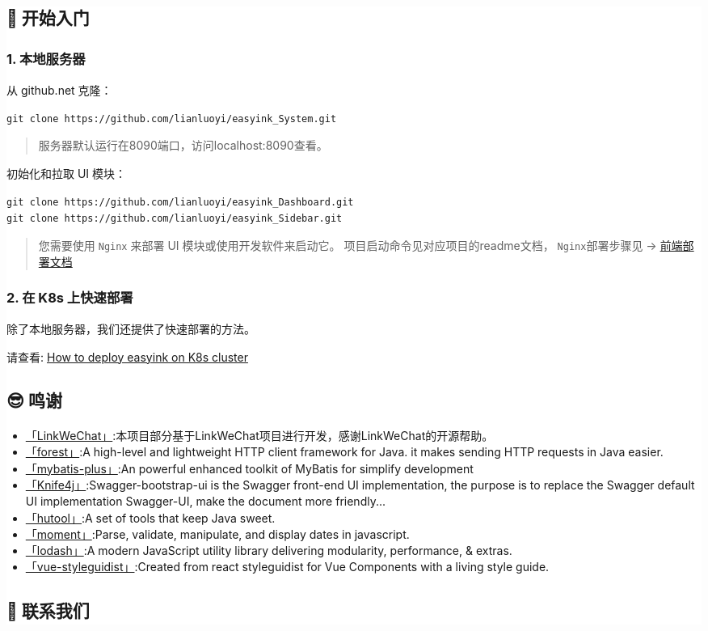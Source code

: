 

## :checkered_flag: 开始入门

### 1. 本地服务器

从 github.net 克隆：

```
git clone https://github.com/lianluoyi/easyink_System.git
```

> 服务器默认运行在8090端口，访问localhost:8090查看。

初始化和拉取 UI 模块：

```
git clone https://github.com/lianluoyi/easyink_Dashboard.git
git clone https://github.com/lianluoyi/easyink_Sidebar.git
```

> 您需要使用 `Nginx` 来部署 UI 模块或使用开发软件来启动它。
> 项目启动命令见对应项目的readme文档，
`Nginx`部署步骤见 -> [前端部署文档](https://gitee.com/lianluoyi/easyink_Dashboard/wikis/%E5%89%8D%E7%AB%AF%E9%83%A8%E7%BD%B2%E6%96%87%E6%A1%A3?sort_id=5953163)

### 2. 在 K8s 上快速部署

除了本地服务器，我们还提供了快速部署的方法。

请查看: [How to deploy easyink on K8s cluster](https://xsxda94vjq.feishu.cn/wiki/wikcnEt21zsEptSLJhkBC67BPwc)



## :sunglasses: 鸣谢

- [「LinkWeChat」](https://gitee.com/LinkWeChat/link-wechat):本项目部分基于LinkWeChat项目进行开发，感谢LinkWeChat的开源帮助。
- [「forest」](https://github.com/dromara/forest):A high-level and lightweight HTTP client framework for Java. it makes sending HTTP requests in Java easier.
- [「mybatis-plus」](https://github.com/baomidou/mybatis-plus):An powerful enhanced toolkit of MyBatis for simplify development
- [「Knife4j」](https://github.com/xiaoymin/swagger-bootstrap-ui):Swagger-bootstrap-ui is the Swagger front-end UI implementation, the purpose is to replace the Swagger default UI implementation Swagger-UI, make the document more friendly...
- [「hutool」](https://github.com/dromara/hutool):A set of tools that keep Java sweet.
- [「moment」](https://github.com/moment):Parse, validate, manipulate, and display dates in javascript.
- [「lodash」](https://github.com/lodash/lodash):A modern JavaScript utility library delivering modularity, performance, & extras.
- [「vue-styleguidist」](https://vue-styleguidist.github.io):Created from react styleguidist for Vue Components with a living style guide.



## :sparkling_heart: 联系我们
